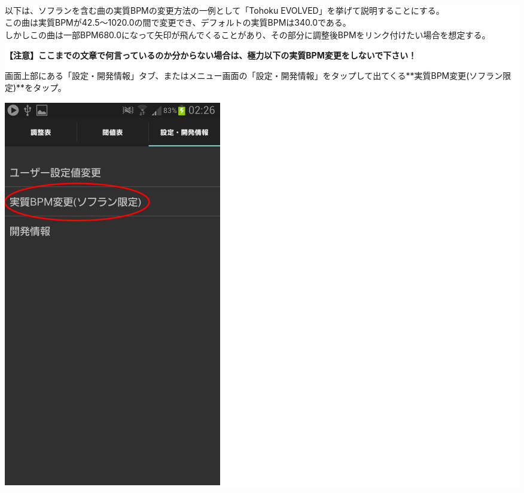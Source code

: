 以下は、ソフランを含む曲の実質BPMの変更方法の一例として「Tohoku EVOLVED」を挙げて説明することにする。  
この曲は実質BPMが42.5〜1020.0の間で変更でき、デフォルトの実質BPMは340.0である。  
しかしこの曲は一部BPM680.0になって矢印が飛んでくることがあり、その部分に調整後BPMをリンク付けたい場合を想定する。  
  
**【注意】ここまでの文章で何言っているのか分からない場合は、極力以下の実質BPM変更をしないで下さい！**
  
画面上部にある「設定・開発情報」タブ、またはメニュー画面の「設定・開発情報」をタップして出てくる**実質BPM変更(ソフラン限定)**をタップ。  
  
![BPM](BPM1.png)
